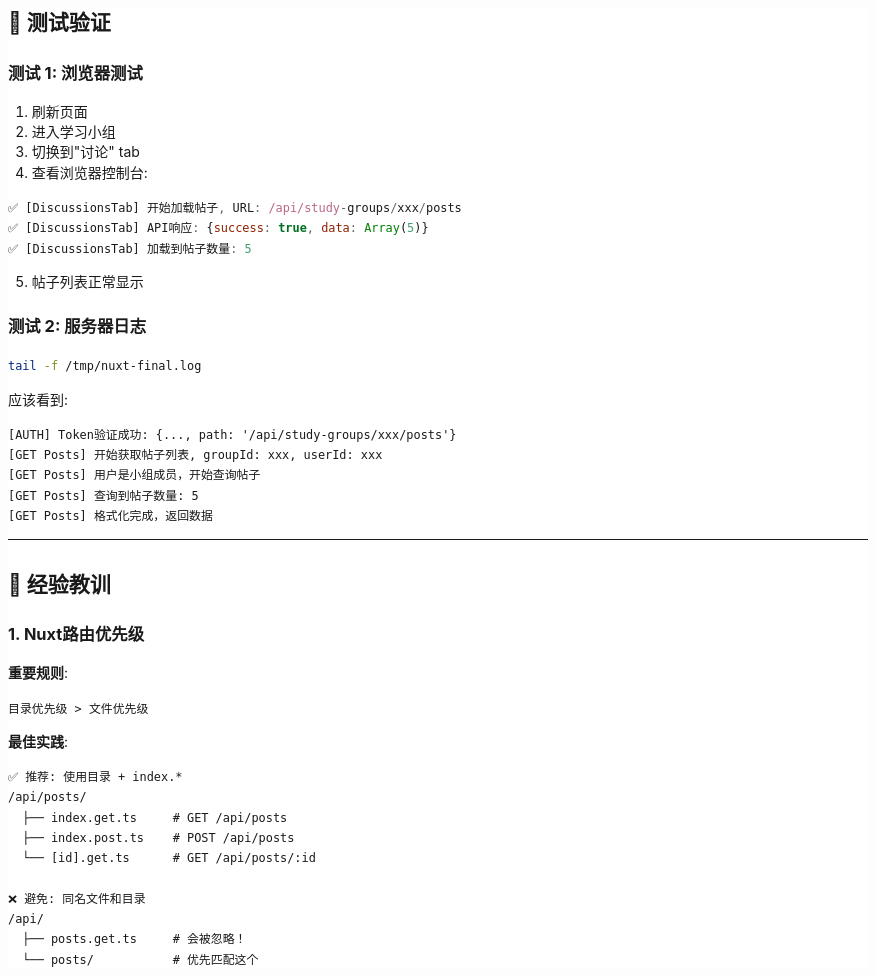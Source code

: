 ## 🧪 测试验证

### 测试 1: 浏览器测试

1. 刷新页面
2. 进入学习小组
3. 切换到"讨论" tab
4. 查看浏览器控制台:

```javascript
✅ [DiscussionsTab] 开始加载帖子, URL: /api/study-groups/xxx/posts
✅ [DiscussionsTab] API响应: {success: true, data: Array(5)}
✅ [DiscussionsTab] 加载到帖子数量: 5
```

5. 帖子列表正常显示

### 测试 2: 服务器日志

```bash
tail -f /tmp/nuxt-final.log
```

应该看到:
```
[AUTH] Token验证成功: {..., path: '/api/study-groups/xxx/posts'}
[GET Posts] 开始获取帖子列表, groupId: xxx, userId: xxx
[GET Posts] 用户是小组成员，开始查询帖子
[GET Posts] 查询到帖子数量: 5
[GET Posts] 格式化完成，返回数据
```

---

## 📝 经验教训

### 1. Nuxt路由优先级

**重要规则**:
```
目录优先级 > 文件优先级
```

**最佳实践**:
```
✅ 推荐: 使用目录 + index.*
/api/posts/
  ├── index.get.ts     # GET /api/posts
  ├── index.post.ts    # POST /api/posts
  └── [id].get.ts      # GET /api/posts/:id

❌ 避免: 同名文件和目录
/api/
  ├── posts.get.ts     # 会被忽略！
  └── posts/           # 优先匹配这个
```
